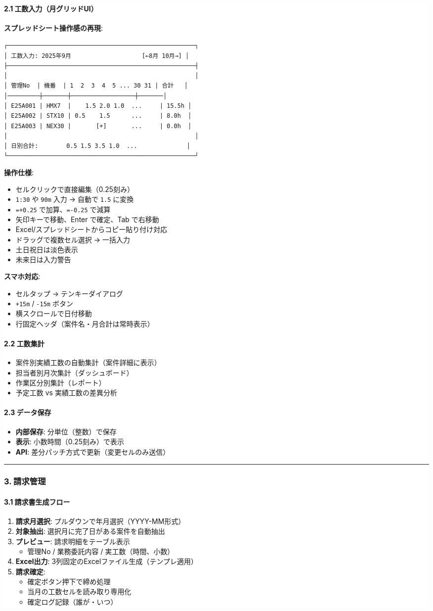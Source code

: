 #### 2.1 工数入力（月グリッドUI）

**スプレッドシート操作感の再現**:

```
┌─────────────────────────────────────────────────────┐
│ 工数入力: 2025年9月                    [←8月 10月→] │
├─────────────────────────────────────────────────────┤
│                                                     │
│ 管理No  | 機番  | 1  2  3  4  5 ... 30 31 | 合計   │
│─────────┼───────┼──────────────────┼───────│
│ E25A001 | HMX7  |    1.5 2.0 1.0  ...     | 15.5h │
│ E25A002 | STX10 | 0.5    1.5      ...     | 8.0h  │
│ E25A003 | NEX30 |       [+]       ...     | 0.0h  │
│                                                     │
│ 日別合計:        0.5 1.5 3.5 1.0  ...              │
└─────────────────────────────────────────────────────┘
```

**操作仕様**:
- セルクリックで直接編集（0.25刻み）
- `1:30` や `90m` 入力 → 自動で `1.5` に変換
- `=+0.25` で加算、`=-0.25` で減算
- 矢印キーで移動、Enter で確定、Tab で右移動
- Excel/スプレッドシートからコピー貼り付け対応
- ドラッグで複数セル選択 → 一括入力
- 土日祝日は淡色表示
- 未来日は入力警告

**スマホ対応**:
- セルタップ → テンキーダイアログ
- `+15m` / `-15m` ボタン
- 横スクロールで日付移動
- 行固定ヘッダ（案件名・月合計は常時表示）

#### 2.2 工数集計
- 案件別実績工数の自動集計（案件詳細に表示）
- 担当者別月次集計（ダッシュボード）
- 作業区分別集計（レポート）
- 予定工数 vs 実績工数の差異分析

#### 2.3 データ保存
- **内部保存**: 分単位（整数）で保存
- **表示**: 小数時間（0.25刻み）で表示
- **API**: 差分パッチ方式で更新（変更セルのみ送信）

---

### 3. 請求管理

#### 3.1 請求書生成フロー
1. **請求月選択**: プルダウンで年月選択（YYYY-MM形式）
2. **対象抽出**: 選択月に完了日がある案件を自動抽出
3. **プレビュー**: 請求明細をテーブル表示
   - 管理No / 業務委託内容 / 実工数（時間、小数）
4. **Excel出力**: 3列固定のExcelファイル生成（テンプレ適用）
5. **請求確定**:
   - 確定ボタン押下で締め処理
   - 当月の工数セルを読み取り専用化
   - 確定ログ記録（誰が・いつ）

